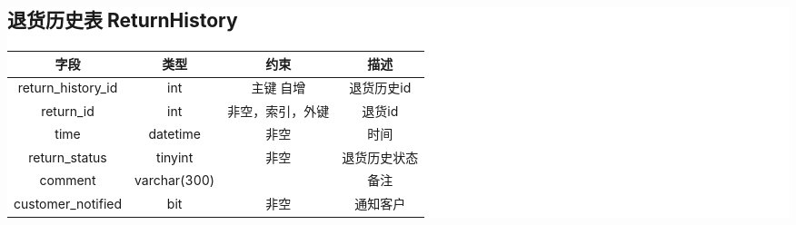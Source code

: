 ## 退货历史表 ReturnHistory

|       字段        |     类型     |       约束       |     描述     |
| :---------------: | :----------: | :--------------: | :----------: |
| return_history_id |     int      |    主键 自增     |  退货历史id  |
|     return_id     |     int      | 非空，索引，外键 |    退货id    |
|       time        |   datetime   |       非空       |     时间     |
|   return_status   |   tinyint    |       非空       | 退货历史状态 |
|      comment      | varchar(300) |                  |     备注     |
| customer_notified |     bit      |       非空       |   通知客户   |